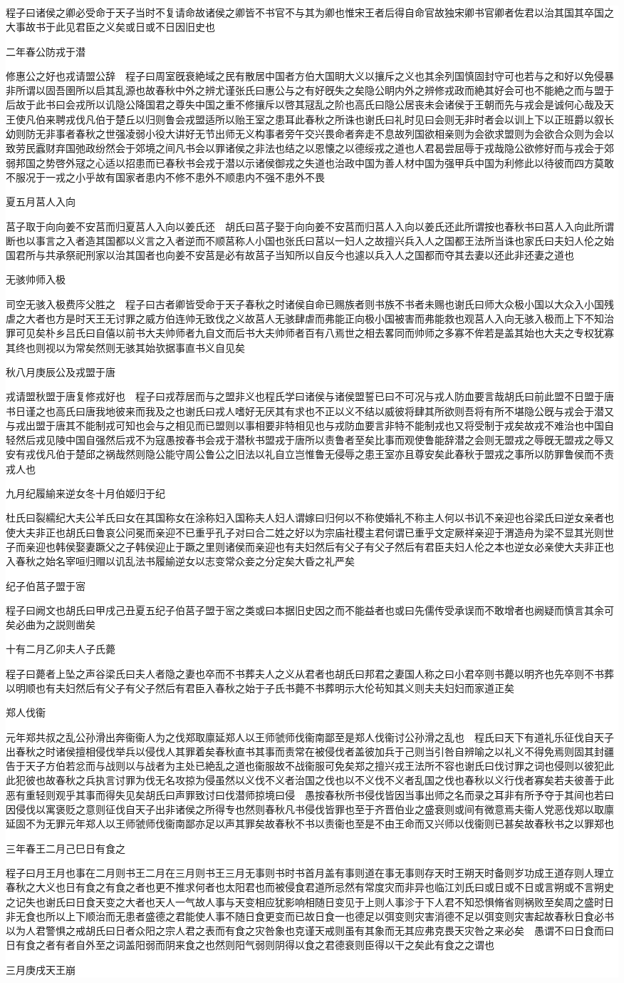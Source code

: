 程子曰诸侯之卿必受命于天子当时不复请命故诸侯之卿皆不书官不与其为卿也惟宋王者后得自命官故独宋卿书官卿者佐君以治其国其卒国之大事故书于此见君臣之义矣或日或不日因旧史也  

二年春公防戎于潜  

修惠公之好也戎请盟公辞　程子曰周室旣衰絶域之民有散居中国者方伯大国眀大义以攘斥之义也其余列国慎固封守可也若与之和好以免侵暴非所谓以固吾圉所以启其乱源也故春秋中外之辨尤谨张氏曰惠公与之有好旣失之矣隐公眀内外之辨修戎政而絶其好会可也不能絶之而与盟于后故于此书曰会戎所以讥隐公降国君之尊失中国之重不修攘斥以啓其冦乱之阶也高氏曰隐公居丧未会诸侯于王朝而先与戎会是诚何心哉及天王使凡伯来聘戎伐凡伯于楚丘以归则鲁会戎盟适所以贻王室之患耳此春秋之所诛也谢氏曰礼时见曰会则无非时者会以训上下以正班爵以叙长幼则防无非事者春秋之世强凌弱小役大讲好无节出师无义构事者旁午交兴畏命者奔走不息故列国欲相亲则为会欲求盟则为会欲合众则为会以致劳民蠧财弃国弛政纷然会于郊境之间凡书会以罪诸侯之非法也结之以恩懐之以德绥戎之道也人君曷尝屈辱于戎哉隐公欲修好而与戎会于郊弱邦国之势啓外冦之心适以招患而已春秋书会戎于潜以示诸侯御戎之失道也治政中国为善人材中国为强甲兵中国为利修此以待彼而四方莫敢不服况于一戎之小乎故有国家者患内不修不患外不顺患内不强不患外不畏  

夏五月莒人入向  

莒子取于向向姜不安莒而归夏莒人入向以姜氏还　胡氏曰莒子娶于向向姜不安莒而归莒人入向以姜氏还此所谓按也春秋书曰莒人入向此所谓断也以事言之入者造其国都以义言之入者逆而不顺莒称人小国也张氏曰莒以一妇人之故擅兴兵入人之国都王法所当诛也家氏曰夫妇人伦之始国君所与共承祭祀刑家以治其国者也向姜不安莒是必有故莒子当知所以自反今也遽以兵入人之国都而夺其去妻以还此非还妻之道也  

无骇帅师入极  

司空无骇入极费庈父胜之　程子曰古者卿皆受命于天子春秋之时诸侯自命已赐族者则书族不书者未赐也谢氏曰师大众极小国以大众入小国残虐之大者也方是时天王无讨罪之威方伯连帅无致伐之义故莒人无骇肆虐而弗能正向极小国被害而弗能救也观莒人入向无骇入极而上下不知治罪可见矣朴乡吕氏曰自僖以前书大夫帅师者九自文而后书大夫帅师者百有八焉世之相去畧同而帅师之多寡不侔若是盖其始也大夫之专权犹寡其终也则视以为常矣然则无骇其始欤据事直书义自见矣  

秋八月庚辰公及戎盟于唐  

戎请盟秋盟于唐复修戎好也　程子曰戎荐居而与之盟非义也程氏学曰诸侯与诸侯盟誓已曰不可况与戎人防血要言哉胡氏曰前此盟不日盟于唐书日谨之也高氏曰唐我地彼来而我及之也谢氏曰戎人嗜好无厌其有求也不正以义不结以威彼将肆其所欲则吾将有所不堪隐公旣与戎会于潜又与戎出盟于唐其不能制戎可知也会与之相见而已盟则以事相要非特相见也与戎防血要言非特不能制戎也又将受制于戎矣故戎不难治也中国自轻然后戎见陵中国自强然后戎不为寇愚按春书会戎于潜秋书盟戎于唐所以责鲁者至矣比事而观使鲁能辞潜之会则无盟戎之辱旣无盟戎之辱又安有戎伐凡伯于楚邱之祸哉然则隐公能守周公鲁公之旧法以礼自立岂惟鲁无侵辱之患王室亦且尊安矣此春秋于盟戎之事所以防罪鲁侯而不责戎人也  

九月纪履緰来逆女冬十月伯姬归于纪  

杜氏曰裂繻纪大夫公羊氏曰女在其国称女在涂称妇入国称夫人妇人谓嫁曰归何以不称使婚礼不称主人何以书讥不亲迎也谷梁氏曰逆女亲者也使大夫非正也胡氏曰鲁哀公问冕而亲迎不已重乎孔子对曰合二姓之好以为宗庙社稷主君何谓已重乎文定厥祥亲迎于渭造舟为梁不显其光则世子而亲迎也韩侯娶妻蹶父之子韩侯迎止于蹶之里则诸侯而亲迎也有夫妇然后有父子有父子然后有君臣夫妇人伦之本也逆女必亲使大夫非正也入春秋之始名宰咺归赗以讥乱法书履緰逆女以志变常众妾之分定矣大昏之礼严矣  

纪子伯莒子盟于宻  

程子曰阙文也胡氏曰甲戌己丑夏五纪子伯莒子盟于宻之类或曰本据旧史因之而不能益者也或曰先儒传受承误而不敢增者也阙疑而慎言其余可矣必曲为之説则凿矣  

十有二月乙卯夫人子氏薨  

程子曰薨者上坠之声谷梁氏曰夫人者隐之妻也卒而不书葬夫人之义从君者也胡氏曰邦君之妻国人称之曰小君卒则书薨以明齐也先卒则不书葬以明顺也有夫妇然后有父子有父子然后有君臣入春秋之始于子氏书薨不书葬明示大伦茍知其义则夫夫妇妇而家道正矣  

郑人伐衞  

元年郑共叔之乱公孙滑出奔衞衞人为之伐郑取廪延郑人以王师虢师伐衞南鄙至是郑人伐衞讨公孙滑之乱也　程氏曰天下有道礼乐征伐自天子出春秋之时诸侯擅相侵伐举兵以侵伐人其罪着矣春秋直书其事而责常在被侵伐者盖彼加兵于己则当引咎自辨喻之以礼义不得免焉则固其封疆告于天子方伯若忿而与战则以与战者为主处已絶乱之道也衞服故不战衞服可免矣郑之擅兴戎王法所不容也谢氏曰伐讨罪之词也侵则以彼犯此此犯彼也故春秋之兵执言讨罪为伐无名攻掠为侵虽然以义伐不义者治国之伐也以不义伐不义者乱国之伐也春秋以义行伐者寡矣若夫彼善于此恶有重轻则观乎其事而得失见矣胡氏曰声罪致讨曰伐潜师掠境曰侵　愚按春秋所书侵伐皆因当事出师之名而录之耳非有所予夺于其间也若曰因侵伐以寓褒贬之意则征伐自天子出非诸侯之所得专也然则春秋凡书侵伐皆罪也至于齐晋伯业之盛衰则或间有微意焉夫衞人党恶伐郑以取廪延固不为无罪元年郑人以王师虢师伐衞南鄙亦足以声其罪矣故春秋不书以责衞也至是不由王命而又兴师以伐衞则已甚矣故春秋书之以罪郑也  

三年春王二月己巳日有食之  

程子曰月王月也事在二月则书王二月在三月则书王三月无事则书时书首月盖有事则道在事无事则存天时王朔天时备则岁功成王道存则人理立春秋之大义也日有食之有食之者也更不推求何者也太阳君也而被侵食君道所忌然有常度灾而非异也临江刘氏曰或日或不日或言朔或不言朔史之记失也谢氏曰日食天变之大者也天人一气故人事与天变相应犹影响相随日变见于上则人事沴于下人君不知恐惧脩省则祸败至矣周之盛时日非无食也所以上下顺治而无患者盛德之君能使人事不随日食更变而已故日食一也德足以弭变则灾害消德不足以弭变则灾害起故春秋日食必书以为人君警惧之戒胡氏曰日者众阳之宗人君之表而有食之灾咎象也克谨天戒则虽有其象而无其应弗克畏天灾咎之来必矣　愚谓不曰日食而曰日有食之者有者自外至之词盖阳弱而阴来食之也然则阳气弱则阴得以食之君德衰则臣得以干之矣此有食之之谓也  

三月庚戌天王崩  
